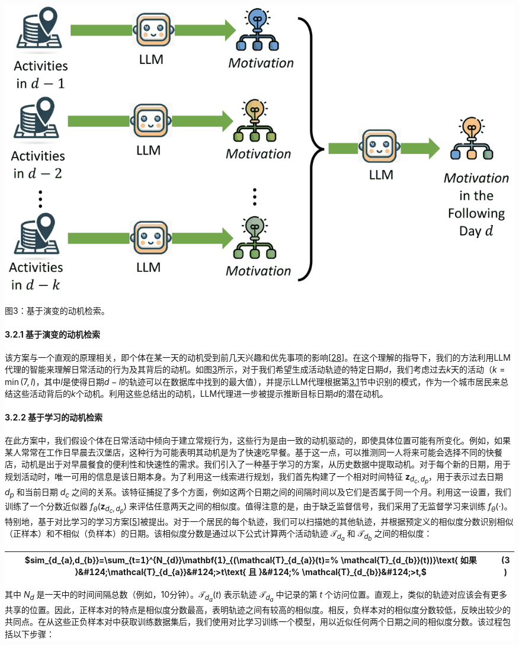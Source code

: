 ![参见图注](img/d034bed8ae314b7356a7b46cd4fb94a9.png)

图3：基于演变的动机检索。

#### 3.2.1 基于演变的动机检索

该方案与一个直观的原理相关，即个体在某一天的动机受到前几天兴趣和优先事项的影响[[28](https://arxiv.org/html/2402.14744v3#bib.bib28)]。在这个理解的指导下，我们的方法利用LLM代理的智能来理解日常活动的行为及其背后的动机。如图[3](https://arxiv.org/html/2402.14744v3#S3.F3 "Figure 3 ‣ 3.2 Motivation-Driven Activity Generation ‣ 3 Methodology ‣ Large Language Models as Urban Residents: An LLM Agent Framework for Personal Mobility Generation")所示，对于我们希望生成活动轨迹的特定日期$d$，我们考虑过去$k$天的活动（$k=\min(7,l)$，其中$l$是使得日期$d-l$的轨迹可以在数据库中找到的最大值），并提示LLM代理根据第[3.1](https://arxiv.org/html/2402.14744v3#S3.SS1 "3.1 Activity Pattern Identification ‣ 3 Methodology ‣ Large Language Models as Urban Residents: An LLM Agent Framework for Personal Mobility Generation")节中识别的模式，作为一个城市居民来总结这些活动背后的$k$个动机。利用这些总结出的动机，LLM代理进一步被提示推断目标日期$d$的潜在动机。

#### 3.2.2 基于学习的动机检索

在此方案中，我们假设个体在日常活动中倾向于建立常规行为，这些行为是由一致的动机驱动的，即使具体位置可能有所变化。例如，如果某人常常在工作日早晨去汉堡店，这种行为可能表明其动机是为了快速吃早餐。基于这一点，可以推测同一人将来可能会选择不同的快餐店，动机是出于对早晨餐食的便利性和快速性的需求。我们引入了一种基于学习的方案，从历史数据中提取动机。对于每个新的日期，用于规划活动时，唯一可用的信息是该日期本身。为了利用这一线索进行规划，我们首先构建了一个相对时间特征 $\boldsymbol{z}_{{d_{c},d_{p}}}$，用于表示过去日期 $d_{p}$ 和当前日期 $d_{c}$ 之间的关系。该特征捕捉了多个方面，例如这两个日期之间的间隔时间以及它们是否属于同一个月。利用这一设置，我们训练了一个分数近似器 $f_{\theta}(\boldsymbol{z}_{{d_{c},d_{p}}})$ 来评估任意两天之间的相似度。值得注意的是，由于缺乏监督信号，我们采用了无监督学习来训练 $f_{\theta}(\cdot)$。特别地，基于对比学习的学习方案[[5](https://arxiv.org/html/2402.14744v3#bib.bib5)]被提出。对于一个居民的每个轨迹，我们可以扫描她的其他轨迹，并根据预定义的相似度分数识别相似（正样本）和不相似（负样本）的日期。该相似度分数是通过以下公式计算两个活动轨迹 $\mathcal{T}_{d_{a}}$ 和 $\mathcal{T}_{d_{b}}$ 之间的相似度：

|  | $sim_{d_{a},d_{b}}=\sum_{t=1}^{N_{d}}\mathbf{1}_{(\mathcal{T}_{d_{a}}(t)=% \mathcal{T}_{d_{b}}(t))}\text{ 如果 }&#124;\mathcal{T}_{d_{a}}&#124;>t\text{ 且 }&#124;% \mathcal{T}_{d_{b}}&#124;>t,$ |  | (3) |
| --- | --- | --- | --- |

其中 $N_{d}$ 是一天中的时间间隔总数（例如，10分钟）。$\mathcal{T}_{d_{a}}(t)$ 表示轨迹 $\mathcal{T}_{d_{a}}$ 中记录的第 $t$ 个访问位置。直观上，类似的轨迹对应该会有更多共享的位置。因此，正样本对的特点是相似度分数最高，表明轨迹之间有较高的相似度。相反，负样本对的相似度分数较低，反映出较少的共同点。在从这些正负样本对中获取训练数据集后，我们使用对比学习训练一个模型，用以近似任何两个日期之间的相似度分数。该过程包括以下步骤：
